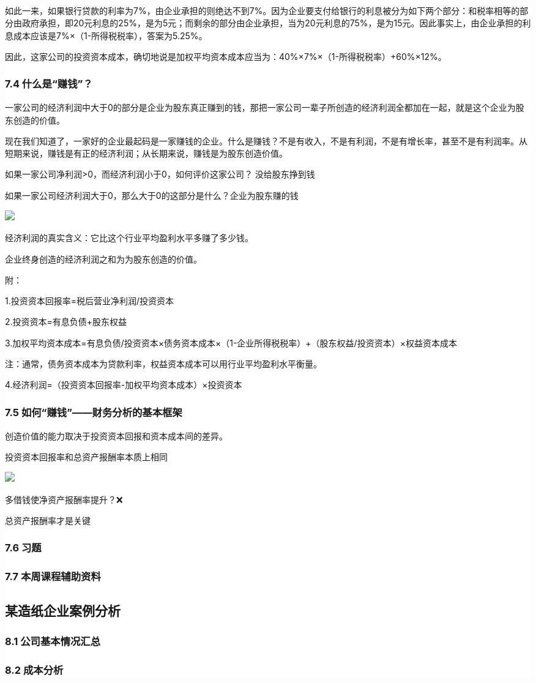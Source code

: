 如此一来，如果银行贷款的利率为7%，由企业承担的则绝达不到7%。因为企业要支付给银行的利息被分为如下两个部分：和税率相等的部分由政府承担，即20元利息的25%，是为5元；而剩余的部分由企业承担，当为20元利息的75%，是为15元。因此事实上，由企业承担的利息成本应该是7%×（1-所得税税率），答案为5.25%。

因此，这家公司的投资资本成本，确切地说是加权平均资本成本应当为：40%×7%×（1-所得税税率）+60%×12%。

### 7.4 什么是“赚钱”？  

一家公司的经济利润中大于0的部分是企业为股东真正赚到的钱，那把一家公司一辈子所创造的经济利润全都加在一起，就是这个企业为股东创造的价值。

现在我们知道了，一家好的企业最起码是一家赚钱的企业。什么是赚钱？不是有收入，不是有利润，不是有增长率，甚至不是有利润率。从短期来说，赚钱是有正的经济利润；从长期来说，赚钱是为股东创造价值。

如果一家公司净利润>0，而经济利润小于0，如何评价这家公司？  没给股东挣到钱

如果一家公司经济利润大于0，那么大于0的这部分是什么？企业为股东赚的钱

![](https://cdn.jsdelivr.net/gh/Rosefinch-Midsummer/MyImagesHost04/img/20240809215455.png)



经济利润的真实含义：它比这个行业平均盈利水平多赚了多少钱。

企业终身创造的经济利润之和为为股东创造的价值。



附：

1.投资资本回报率=税后营业净利润/投资资本

2.投资资本=有息负债+股东权益

3.加权平均资本成本=有息负债/投资资本×债务资本成本×（1-企业所得税税率）+（股东权益/投资资本）×权益资本成本

注：通常，债务资本成本为贷款利率，权益资本成本可以用行业平均盈利水平衡量。

4.经济利润=（投资资本回报率-加权平均资本成本）×投资资本

### 7.5 如何“赚钱”——财务分析的基本框架  

创造价值的能力取决于投资资本回报和资本成本间的差异。

投资资本回报率和总资产报酬率本质上相同


![](https://cdn.jsdelivr.net/gh/Rosefinch-Midsummer/MyImagesHost04/img/20240809220848.png)


多借钱使净资产报酬率提升？❌

总资产报酬率才是关键

### 7.6 习题  

### 7.7 本周课程辅助资料  

## 某造纸企业案例分析  

### 8.1 公司基本情况汇总  

### 8.2 成本分析  
